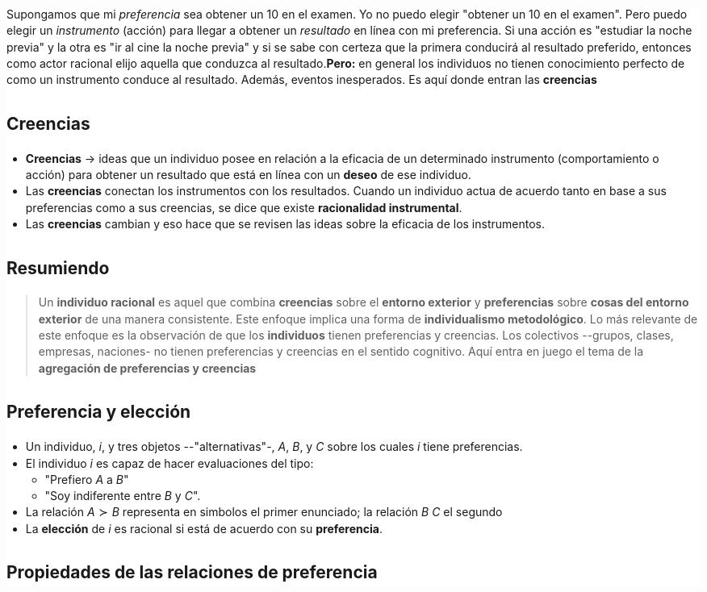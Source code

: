 Supongamos que mi *preferencia* sea obtener
un 10 en el examen. Yo no puedo elegir "obtener un 10 en
el examen". Pero puedo elegir un *instrumento* (acción) para
llegar a obtener un *resultado* en línea con mi preferencia. Si una acción es "estudiar la noche
previa" y la otra es "ir al cine la noche previa" y si se sabe con
certeza que la primera conducirá al resultado preferido, entonces como
actor racional elijo aquella que conduzca al resultado.**Pero:** en
general los individuos no tienen conocimiento perfecto de como un
instrumento conduce al resultado. Además, eventos inesperados. Es aquí donde entran las **creencias**

## Creencias

- **Creencias** $\longrightarrow$ ideas que un individuo posee en
    relación a la eficacia de un determinado instrumento (comportamiento
    o acción) para obtener un resultado que está en línea con un
    **deseo** de ese individuo.
- Las **creencias** conectan los instrumentos con los resultados.
    Cuando un individuo actua de acuerdo tanto en base a sus
    preferencias como a sus creencias, se dice que existe **racionalidad
    instrumental**.
- Las **creencias** cambian y eso hace que se revisen las ideas sobre
    la eficacia de los instrumentos.

## Resumiendo

> Un **individuo racional** es
aquel que combina **creencias** sobre el **entorno exterior** y
**preferencias** sobre **cosas del entorno exterior** de una manera
consistente. Este enfoque implica una forma de **individualismo
metodológico**. Lo más relevante de este enfoque es la observación de
que los **individuos** tienen preferencias y creencias. Los colectivos
--grupos, clases, empresas, naciones- no tienen preferencias y creencias
en el sentido cognitivo. Aquí entra en juego el tema de la **agregación
de preferencias y creencias**

## Preferencia y elección

-   Un individuo, $i$, y tres objetos --"alternativas"-, $A$, $B$, y $C$
    sobre los cuales $i$ tiene preferencias.
-   El individuo $i$ es capaz de hacer evaluaciones del tipo:
    -   "Prefiero $A$ a $B$"
    -   "Soy indiferente entre $B$ y $C$".
-   La relación $A \succ B$ representa en simbolos el primer enunciado;
    la relación $B ~ C$ el segundo
-   La **elección** de $i$ es racional si está de acuerdo con su
    **preferencia**.

## Propiedades de las relaciones de preferencia
